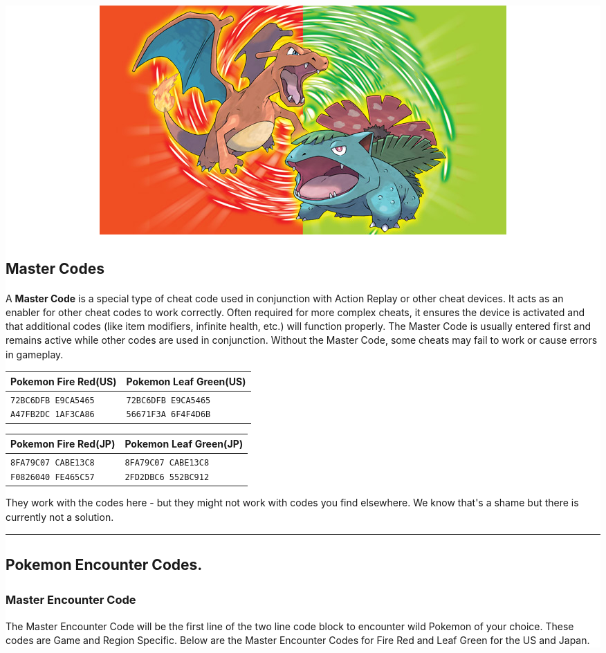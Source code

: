 <p align="center">
  <img src="assets/pokemon_fire_red_leaf_green_main_169.jpg" alt="Banner">
</p>

## Master Codes

A **Master Code** is a special type of cheat code used in conjunction with Action Replay or other cheat devices. It acts as an enabler for other cheat codes to work correctly. Often required for more complex cheats, it ensures the device is activated and that additional codes (like item modifiers, infinite health, etc.) will function properly. The Master Code is usually entered first and remains active while other codes are used in conjunction. Without the Master Code, some cheats may fail to work or cause errors in gameplay.

| Pokemon Fire Red(US)                       | Pokemon Leaf Green(US)                     |
| ------------------------------------------ | ------------------------------------------ |
| `72BC6DFB E9CA5465`<br>`A47FB2DC 1AF3CA86` | `72BC6DFB E9CA5465`<br>`56671F3A 6F4F4D6B` |

| Pokemon Fire Red(JP)                       | Pokemon Leaf Green(JP)                     |
| ------------------------------------------ | ------------------------------------------ |
| `8FA79C07 CABE13C8`<br>`F0826040 FE465C57` | `8FA79C07 CABE13C8`<br>`2FD2DBC6 552BC912` |

They work with the codes here - but they might not work with codes
you find elsewhere. We know that's a shame but there is currently not a solution.

---

## Pokemon Encounter Codes.

### Master Encounter Code

The Master Encounter Code will be the first line of the two line code block to encounter wild Pokemon of your choice. These codes are Game and Region Specific. Below are the Master Encounter Codes for Fire Red and Leaf Green for the US and Japan.
